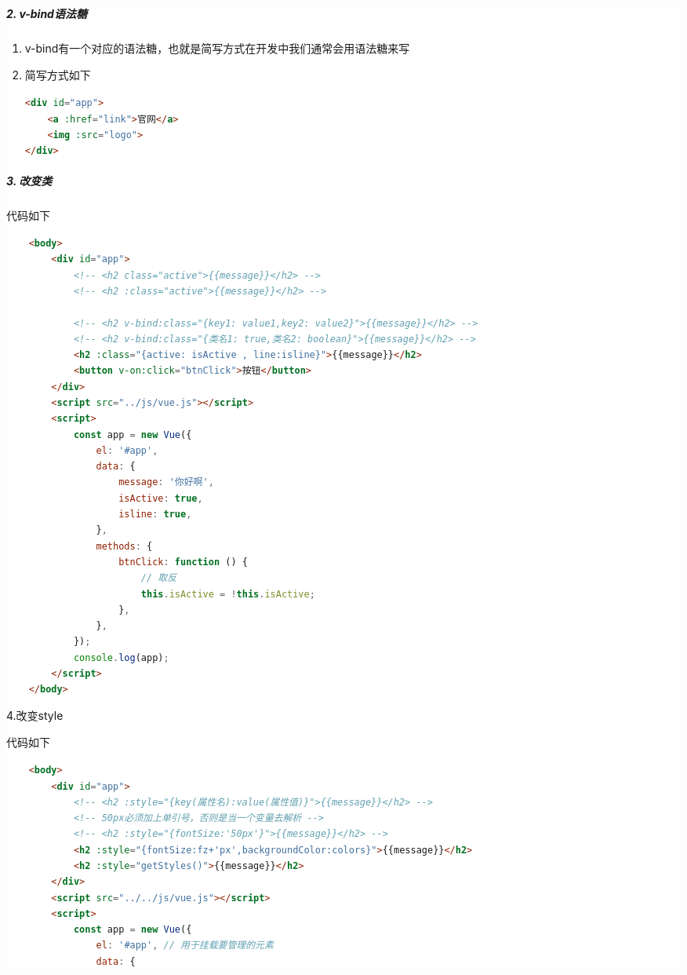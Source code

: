 ##### 2. v-bind语法糖

1. v-bind有一个对应的语法糖，也就是简写方式在开发中我们通常会用语法糖来写

2. 简写方式如下

   ```html
   <div id="app">
       <a :href="link">官网</a>
       <img :src="logo">
   </div>
   ```


##### 3. 改变类

代码如下

```html
	<body>
		<div id="app">
			<!-- <h2 class="active">{{message}}</h2> -->
			<!-- <h2 :class="active">{{message}}</h2> -->

			<!-- <h2 v-bind:class="{key1: value1,key2: value2}">{{message}}</h2> -->
			<!-- <h2 v-bind:class="{类名1: true,类名2: boolean}">{{message}}</h2> -->
			<h2 :class="{active: isActive , line:isline}">{{message}}</h2>
			<button v-on:click="btnClick">按钮</button>
		</div>
		<script src="../js/vue.js"></script>
		<script>
			const app = new Vue({
				el: '#app',
				data: {
					message: '你好啊',
					isActive: true,
					isline: true,
				},
				methods: {
					btnClick: function () {
                        // 取反
						this.isActive = !this.isActive;
					},
				},
			});
			console.log(app);
		</script>
	</body>
```

4.改变style

代码如下

```html
	<body>
		<div id="app">
			<!-- <h2 :style="{key(属性名):value(属性值)}">{{message}}</h2> -->
			<!-- 50px必须加上单引号，否则是当一个变量去解析 -->
			<!-- <h2 :style="{fontSize:'50px'}">{{message}}</h2> -->
			<h2 :style="{fontSize:fz+'px',backgroundColor:colors}">{{message}}</h2>
			<h2 :style="getStyles()">{{message}}</h2>
		</div>
		<script src="../../js/vue.js"></script>
		<script>
			const app = new Vue({
				el: '#app', // 用于挂载要管理的元素
				data: {
```